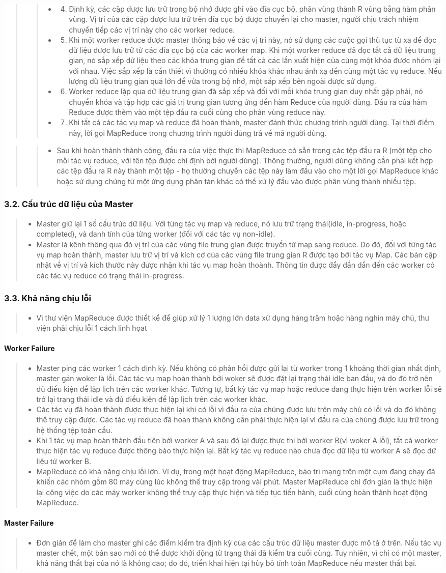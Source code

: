>> - 4. Định kỳ, các cặp được lưu trữ trong bộ nhớ được ghi vào đĩa cục bộ, phân vùng thành R vùng bằng hàm phân vùng. Vị trí của các cặp được lưu trữ trên đĩa cục bộ được chuyển lại cho master, người chịu trách nhiệm chuyển tiếp các vị trí này cho các worker reduce.
>> - 5. Khi một worker reduce được master thông báo về các vị trí này, nó sử dụng các cuộc gọi thủ tục từ xa để đọc dữ liệu được lưu trữ từ các đĩa cục bộ của các worker map. Khi một worker reduce đã đọc tất cả dữ liệu trung gian, nó sắp xếp dữ liệu theo các khóa trung gian để tất cả các lần xuất hiện của cùng một khóa được nhóm lại với nhau. Việc sắp xếp là cần thiết vì thường có nhiều khóa khác nhau ánh xạ đến cùng một tác vụ reduce. Nếu lượng dữ liệu trung gian quá lớn để vừa trong bộ nhớ, một sắp xếp bên ngoài được sử dụng.
>> - 6. Worker reduce lặp qua dữ liệu trung gian đã sắp xếp và đối với mỗi khóa trung gian duy nhất gặp phải, nó chuyển khóa và tập hợp các giá trị trung gian tương ứng đến hàm Reduce của người dùng. Đầu ra của hàm Reduce được thêm vào một tệp đầu ra cuối cùng cho phân vùng reduce này.
>> - 7. Khi tất cả các tác vụ map và reduce đã hoàn thành, master đánh thức chương trình người dùng. Tại thời điểm này, lời gọi MapReduce trong chương trình người dùng trả về mã người dùng.

>> - Sau khi hoàn thành thành công, đầu ra của việc thực thi MapReduce có sẵn trong các tệp đầu ra R (một tệp cho mỗi tác vụ reduce, với tên tệp được chỉ định bởi người dùng). Thông thường, người dùng không cần phải kết hợp các tệp đầu ra R này thành một tệp - họ thường chuyển các tệp này làm đầu vào cho một lời gọi MapReduce khác hoặc sử dụng chúng từ một ứng dụng phân tán khác có thể xử lý đầu vào được phân vùng thành nhiều tệp.

### 3.2. Cấu trúc dữ liệu của Master
> - Master giữ lại 1 số cấu trúc dữ liệu. Với từng tác vụ map và reduce, nó lưu trữ trạng thái(idle, in-progress, hoặc completed), và danh tính của từng worker (đối với các tác vụ non-idle).
> - Master là kênh thông qua đó vị trí của các vùng file trung gian được truyền từ map sang reduce. Do đó, đối với từng tác vụ map hoàn thành, master lưu trữ vị trí và kích cơ của các vùng file trung gian R được tạo bởi tác vụ Map. Các bản cập nhật về vị trí và kích thước này được nhận khi tác vụ map hoàn thoành. Thông tin được đẩy dần dần đến các worker có các tác vụ reduce có trạng thái in-progress.

### 3.3. Khả năng chịu lỗi
> - Vì thư viện MapReduce được thiết kể để giúp xử lý 1 lượng lớn data xử dụng hàng trăm hoặc hàng nghìn máy chủ, thư viện phải chịu lỗi 1 cách linh họat

#### Worker Failure
> - Master ping các worker 1 cách định kỳ. Nếu không có phản hồi được gửi lại từ worker trong 1 khoảng thời gian nhất định, master gán woker là lỗi. Các tác vụ map hoàn thành bởi woker sẽ được đặt lại trạng thái idle ban đầu, và do đó trở nên đủ điều kiện để lập lịch trên các worker khác. Tương tự, bất kỳ tác vụ map hoặc reduce đang thực hiện trên worker lỗi sẽ trở lại trạng thái idle và đủ điều kiện để lập lịch trên các worker khác.
> - Các tác vụ đã hoàn thành được thực hiện lại khi có lỗi vì đầu ra của chúng được lưu trên máy chủ có lỗi và do đó không thể truy cập được. Các tác vụ reduce đã hoàn thành không cần phải thực hiện lại vì đầu ra của chúng được lưu trữ trong hệ thống tệp toàn cầu.
> - Khi 1 tác vụ map hoàn thành đầu tiên bởi worker A và sau đó lại được thực thi bởi worker B(vì woker A lỗi), tất cả worker thực hiện tác vụ reduce được thông báo thực hiện lại. Bất kỳ tác vụ reduce nào chưa đọc dữ liệu từ worker A sẽ đọc dữ liệu từ worker B.
> - MapReduce có khả năng chịu lỗi lớn. Ví dụ, trong một hoạt động MapReduce, bảo trì mạng trên một cụm đang chạy đã khiến các nhóm gồm 80 máy cùng lúc không thể truy cập trong vài phút. Master MapReduce chỉ đơn giản là thực hiện lại công việc do các máy worker không thể truy cập thực hiện và tiếp tục tiến hành, cuối cùng hoàn thành hoạt động MapReduce.

#### Master Failure
> - Đơn giản để làm cho master ghi các điểm kiểm tra định kỳ của các cấu trúc dữ liệu master được mô tả ở trên. Nếu tác vụ master chết, một bản sao mới có thể được khởi động từ trạng thái đã kiểm tra cuối cùng. Tuy nhiên, vì chỉ có một master, khả năng thất bại của nó là không cao; do đó, triển khai hiện tại hủy bỏ tính toán MapReduce nếu master thất bại.
